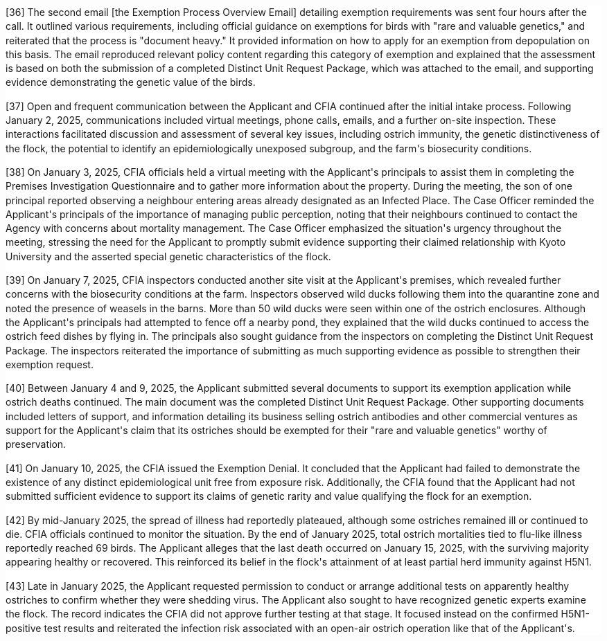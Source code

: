 [36] The second email [the Exemption Process Overview Email] detailing exemption requirements was sent four hours after the call. It outlined various requirements, including official guidance on exemptions for birds with "rare and valuable genetics," and reiterated that the process is "document heavy." It provided information on how to apply for an exemption from depopulation on this basis. The email reproduced relevant policy content regarding this category of exemption and explained that the assessment is based on both the submission of a completed Distinct Unit Request Package, which was attached to the email, and supporting evidence demonstrating the genetic value of the birds.

[37] Open and frequent communication between the Applicant and CFIA continued after the initial intake process. Following January 2, 2025, communications included virtual meetings, phone calls, emails, and a further on-site inspection. These interactions facilitated discussion and assessment of several key issues, including ostrich immunity, the genetic distinctiveness of the flock, the potential to identify an epidemiologically unexposed subgroup, and the farm's biosecurity conditions.

[38] On January 3, 2025, CFIA officials held a virtual meeting with the Applicant's principals to assist them in completing the Premises Investigation Questionnaire and to gather more information about the property. During the meeting, the son of one principal reported observing a neighbour entering areas already designated as an Infected Place. The Case Officer reminded the Applicant's principals of the importance of managing public perception, noting that their neighbours continued to contact the Agency with concerns about mortality management. The Case Officer emphasized the situation's urgency throughout the meeting, stressing the need for the Applicant to promptly submit evidence supporting their claimed relationship with Kyoto University and the asserted special genetic characteristics of the flock.

[39] On January 7, 2025, CFIA inspectors conducted another site visit at the Applicant's premises, which revealed further concerns with the biosecurity conditions at the farm. Inspectors observed wild ducks following them into the quarantine zone and noted the presence of weasels in the barns. More than 50 wild ducks were seen within one of the ostrich enclosures. Although the Applicant's principals had attempted to fence off a nearby pond, they explained that the wild ducks continued to access the ostrich feed dishes by flying in. The principals also sought guidance from the inspectors on completing the Distinct Unit Request Package. The inspectors reiterated the importance of submitting as much supporting evidence as possible to strengthen their exemption request.

[40] Between January 4 and 9, 2025, the Applicant submitted several documents to support its exemption application while ostrich deaths continued. The main document was the completed Distinct Unit Request Package. Other supporting documents included letters of support, and information detailing its business selling ostrich antibodies and other commercial ventures as support for the Applicant's claim that its ostriches should be exempted for their "rare and valuable genetics" worthy of preservation.

[41] On January 10, 2025, the CFIA issued the Exemption Denial. It concluded that the Applicant had failed to demonstrate the existence of any distinct epidemiological unit free from exposure risk. Additionally, the CFIA found that the Applicant had not submitted sufficient evidence to support its claims of genetic rarity and value qualifying the flock for an exemption.

[42] By mid-January 2025, the spread of illness had reportedly plateaued, although some ostriches remained ill or continued to die. CFIA officials continued to monitor the situation. By the end of January 2025, total ostrich mortalities tied to flu-like illness reportedly reached 69 birds. The Applicant alleges that the last death occurred on January 15, 2025, with the surviving majority appearing healthy or recovered. This reinforced its belief in the flock's attainment of at least partial herd immunity against H5N1.

[43] Late in January 2025, the Applicant requested permission to conduct or arrange additional tests on apparently healthy ostriches to confirm whether they were shedding virus. The Applicant also sought to have recognized genetic experts examine the flock. The record indicates the CFIA did not approve further testing at that stage. It focused instead on the confirmed H5N1-positive test results and reiterated the infection risk associated with an open-air ostrich operation like that of the Applicant's.

